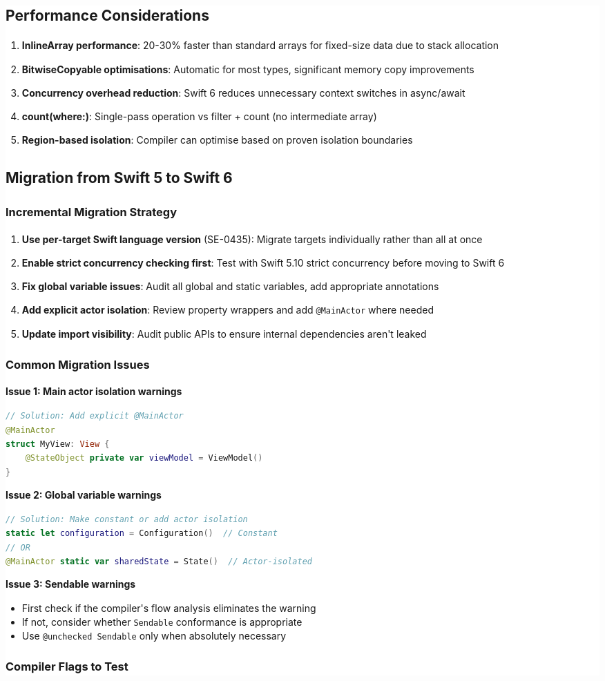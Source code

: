 ## Performance Considerations

1. **InlineArray performance**: 20-30% faster than standard arrays for fixed-size data due to stack allocation

2. **BitwiseCopyable optimisations**: Automatic for most types, significant memory copy improvements

3. **Concurrency overhead reduction**: Swift 6 reduces unnecessary context switches in async/await

4. **count(where:)**: Single-pass operation vs filter + count (no intermediate array)

5. **Region-based isolation**: Compiler can optimise based on proven isolation boundaries

## Migration from Swift 5 to Swift 6

### Incremental Migration Strategy

1. **Use per-target Swift language version** (SE-0435): Migrate targets individually rather than all at once

2. **Enable strict concurrency checking first**: Test with Swift 5.10 strict concurrency before moving to Swift 6

3. **Fix global variable issues**: Audit all global and static variables, add appropriate annotations

4. **Add explicit actor isolation**: Review property wrappers and add `@MainActor` where needed

5. **Update import visibility**: Audit public APIs to ensure internal dependencies aren't leaked

### Common Migration Issues

**Issue 1: Main actor isolation warnings**
```swift
// Solution: Add explicit @MainActor
@MainActor
struct MyView: View {
    @StateObject private var viewModel = ViewModel()
}
```

**Issue 2: Global variable warnings**
```swift
// Solution: Make constant or add actor isolation
static let configuration = Configuration()  // Constant
// OR
@MainActor static var sharedState = State()  // Actor-isolated
```

**Issue 3: Sendable warnings**
- First check if the compiler's flow analysis eliminates the warning
- If not, consider whether `Sendable` conformance is appropriate
- Use `@unchecked Sendable` only when absolutely necessary

### Compiler Flags to Test

